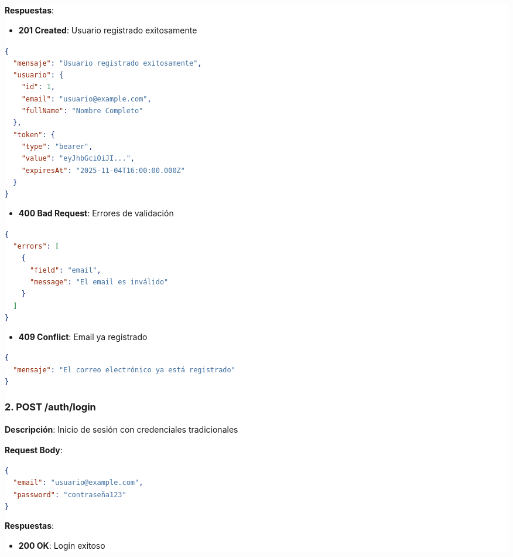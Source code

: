 **Respuestas**:

- **201 Created**: Usuario registrado exitosamente

```json
{
  "mensaje": "Usuario registrado exitosamente",
  "usuario": {
    "id": 1,
    "email": "usuario@example.com",
    "fullName": "Nombre Completo"
  },
  "token": {
    "type": "bearer",
    "value": "eyJhbGciOiJI...",
    "expiresAt": "2025-11-04T16:00:00.000Z"
  }
}
```

- **400 Bad Request**: Errores de validación

```json
{
  "errors": [
    {
      "field": "email",
      "message": "El email es inválido"
    }
  ]
}
```

- **409 Conflict**: Email ya registrado

```json
{
  "mensaje": "El correo electrónico ya está registrado"
}
```

### 2. POST /auth/login

**Descripción**: Inicio de sesión con credenciales tradicionales

**Request Body**:

```json
{
  "email": "usuario@example.com",
  "password": "contraseña123"
}
```

**Respuestas**:

- **200 OK**: Login exitoso
